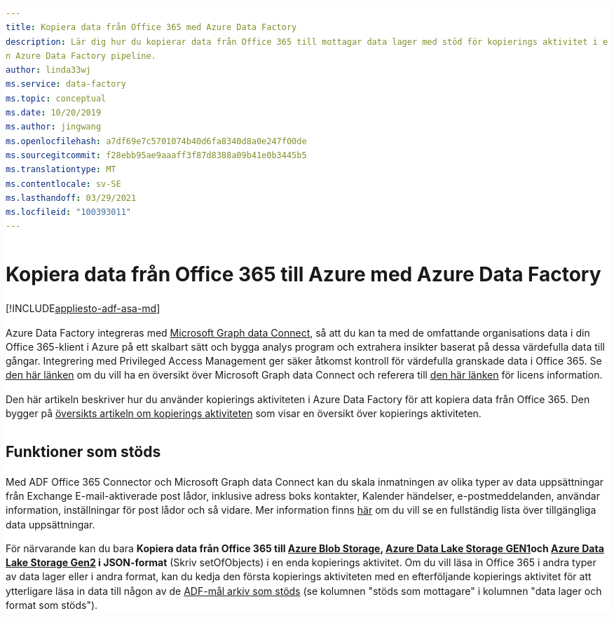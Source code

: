 ```yaml
---
title: Kopiera data från Office 365 med Azure Data Factory
description: Lär dig hur du kopierar data från Office 365 till mottagar data lager med stöd för kopierings aktivitet i en Azure Data Factory pipeline.
author: linda33wj
ms.service: data-factory
ms.topic: conceptual
ms.date: 10/20/2019
ms.author: jingwang
ms.openlocfilehash: a7df69e7c5701074b40d6fa8340d8a0e247f00de
ms.sourcegitcommit: f28ebb95ae9aaaff3f87d8388a09b41e0b3445b5
ms.translationtype: MT
ms.contentlocale: sv-SE
ms.lasthandoff: 03/29/2021
ms.locfileid: "100393011"
---
```

# <a name="copy-data-from-office-365-into-azure-using-azure-data-factory"></a>Kopiera data från Office 365 till Azure med Azure Data Factory
[!INCLUDE[appliesto-adf-asa-md](includes/appliesto-adf-asa-md.md)]

Azure Data Factory integreras med [Microsoft Graph data Connect](/graph/data-connect-concept-overview), så att du kan ta med de omfattande organisations data i din Office 365-klient i Azure på ett skalbart sätt och bygga analys program och extrahera insikter baserat på dessa värdefulla data till gångar. Integrering med Privileged Access Management ger säker åtkomst kontroll för värdefulla granskade data i Office 365.  Se [den här länken](/graph/data-connect-concept-overview) om du vill ha en översikt över Microsoft Graph data Connect och referera till [den här länken](/graph/data-connect-policies#licensing) för licens information.

Den här artikeln beskriver hur du använder kopierings aktiviteten i Azure Data Factory för att kopiera data från Office 365. Den bygger på [översikts artikeln om kopierings aktiviteten](copy-activity-overview.md) som visar en översikt över kopierings aktiviteten.

## <a name="supported-capabilities"></a>Funktioner som stöds
Med ADF Office 365 Connector och Microsoft Graph data Connect kan du skala inmatningen av olika typer av data uppsättningar från Exchange E-mail-aktiverade post lådor, inklusive adress boks kontakter, Kalender händelser, e-postmeddelanden, användar information, inställningar för post lådor och så vidare.  Mer information finns [här](/graph/data-connect-datasets) om du vill se en fullständig lista över tillgängliga data uppsättningar.

För närvarande kan du bara **Kopiera data från Office 365 till [Azure Blob Storage](connector-azure-blob-storage.md), [Azure Data Lake Storage GEN1](connector-azure-data-lake-store.md)och [Azure Data Lake Storage Gen2](connector-azure-data-lake-storage.md) i JSON-format** (Skriv setOfObjects) i en enda kopierings aktivitet. Om du vill läsa in Office 365 i andra typer av data lager eller i andra format, kan du kedja den första kopierings aktiviteten med en efterföljande kopierings aktivitet för att ytterligare läsa in data till någon av de [ADF-mål arkiv som stöds](copy-activity-overview.md#supported-data-stores-and-formats) (se kolumnen "stöds som mottagare" i kolumnen "data lager och format som stöds").
